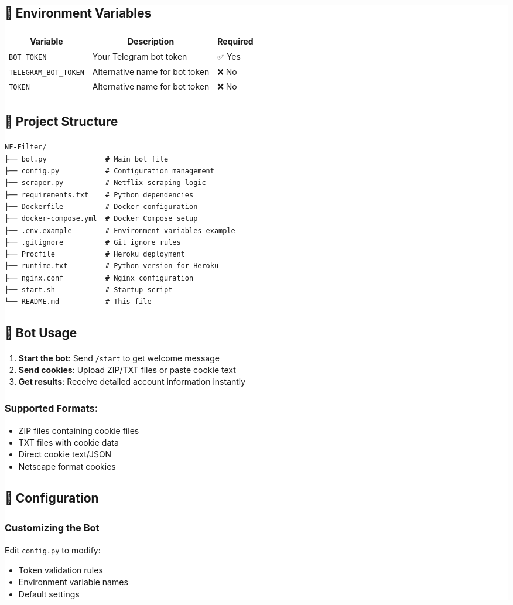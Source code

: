 ## 🔐 Environment Variables

| Variable | Description | Required |
|----------|-------------|----------|
| `BOT_TOKEN` | Your Telegram bot token | ✅ Yes |
| `TELEGRAM_BOT_TOKEN` | Alternative name for bot token | ❌ No |
| `TOKEN` | Alternative name for bot token | ❌ No |

## 📁 Project Structure

```
NF-Filter/
├── bot.py              # Main bot file
├── config.py           # Configuration management
├── scraper.py          # Netflix scraping logic
├── requirements.txt    # Python dependencies
├── Dockerfile          # Docker configuration
├── docker-compose.yml  # Docker Compose setup
├── .env.example        # Environment variables example
├── .gitignore          # Git ignore rules
├── Procfile            # Heroku deployment
├── runtime.txt         # Python version for Heroku
├── nginx.conf          # Nginx configuration
├── start.sh            # Startup script
└── README.md           # This file
```

## 🤖 Bot Usage

1. **Start the bot**: Send `/start` to get welcome message
2. **Send cookies**: Upload ZIP/TXT files or paste cookie text
3. **Get results**: Receive detailed account information instantly

### Supported Formats:
- ZIP files containing cookie files
- TXT files with cookie data
- Direct cookie text/JSON
- Netscape format cookies

## 🔧 Configuration

### Customizing the Bot

Edit `config.py` to modify:
- Token validation rules
- Environment variable names
- Default settings
